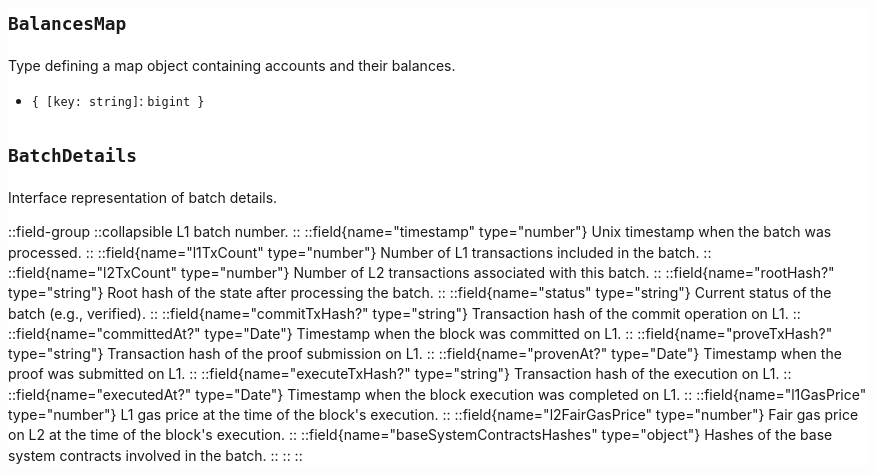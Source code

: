 ## `BalancesMap`

Type defining a map object containing accounts and their balances.

- `{ [key: string]`: `bigint }`

## `BatchDetails`

Interface representation of batch details.

::field-group
    ::collapsible
      L1 batch number.
      ::
      ::field{name="timestamp" type="number"}
      Unix timestamp when the batch was processed.
      ::
      ::field{name="l1TxCount" type="number"}
      Number of L1 transactions included in the batch.
      ::
      ::field{name="l2TxCount" type="number"}
      Number of L2 transactions associated with this batch.
      ::
      ::field{name="rootHash?" type="string"}
      Root hash of the state after processing the batch.
      ::
      ::field{name="status" type="string"}
      Current status of the batch (e.g., verified).
      ::
      ::field{name="commitTxHash?" type="string"}
      Transaction hash of the commit operation on L1.
      ::
      ::field{name="committedAt?" type="Date"}
      Timestamp when the block was committed on L1.
      ::
      ::field{name="proveTxHash?" type="string"}
      Transaction hash of the proof submission on L1.
      ::
      ::field{name="provenAt?" type="Date"}
      Timestamp when the proof was submitted on L1.
      ::
      ::field{name="executeTxHash?" type="string"}
      Transaction hash of the execution on L1.
      ::
      ::field{name="executedAt?" type="Date"}
      Timestamp when the block execution was completed on L1.
      ::
      ::field{name="l1GasPrice" type="number"}
      L1 gas price at the time of the block's execution.
      ::
      ::field{name="l2FairGasPrice" type="number"}
      Fair gas price on L2 at the time of the block's execution.
      ::
      ::field{name="baseSystemContractsHashes" type="object"}
      Hashes of the base system contracts involved in the batch.
      ::
      ::
::
